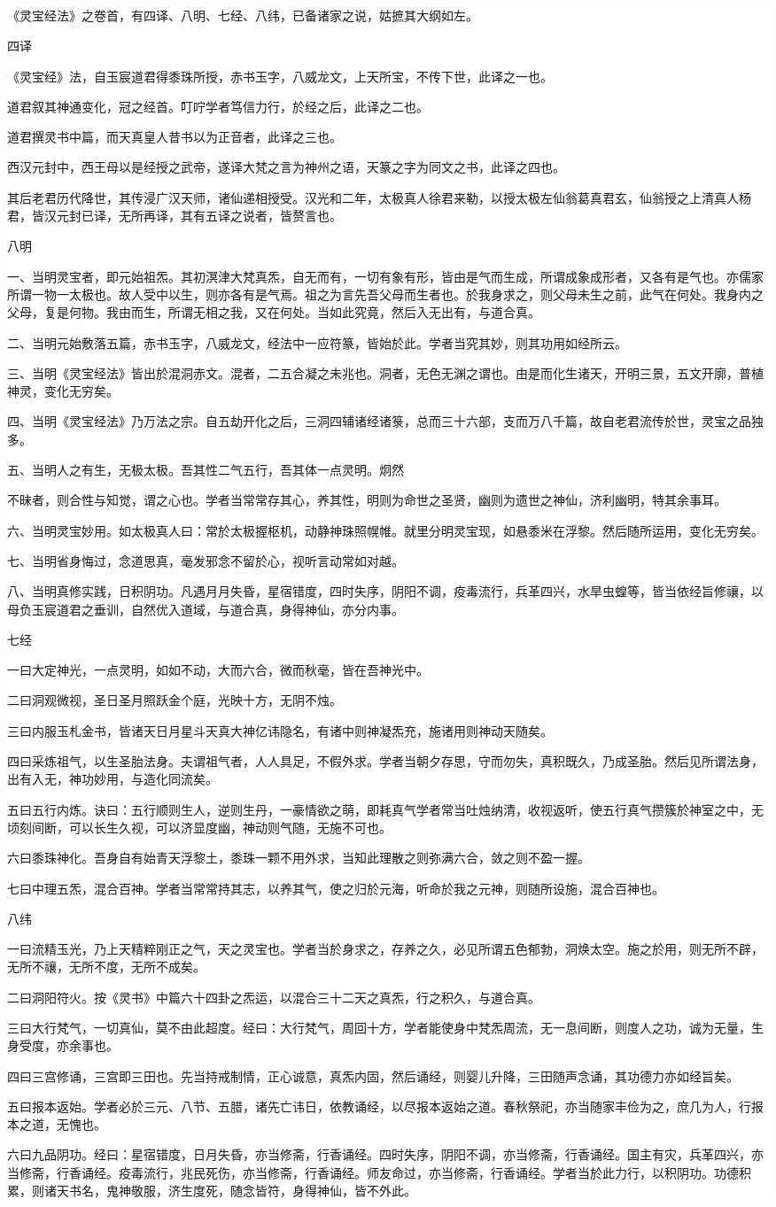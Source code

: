 《灵宝经法》之卷首，有四译、八明、七经、八纬，已备诸家之说，姑摭其大纲如左。  

四译  

《灵宝经》法，自玉宸道君得黍珠所授，赤书玉字，八威龙文，上天所宝，不传下世，此译之一也。  

道君叙其神通变化，冠之经首。叮咛学者笃信力行，於经之后，此译之二也。  

道君撰灵书中篇，而天真皇人昔书以为正音者，此译之三也。  

西汉元封中，西王母以是经授之武帝，遂译大梵之言为神州之语，天篆之字为同文之书，此译之四也。  

其后老君历代降世，其传浸广汉天师，诸仙递相授受。汉光和二年，太极真人徐君来勒，以授太极左仙翁葛真君玄，仙翁授之上清真人杨君，皆汉元封已译，无所再译，其有五译之说者，皆赘言也。  

八明  

一、当明灵宝者，即元始祖炁。其初溟津大梵真炁，自无而有，一切有象有形，皆由是气而生成，所谓成象成形者，又各有是气也。亦儒家所谓一物一太极也。故人受中以生，则亦各有是气焉。祖之为言先吾父母而生者也。於我身求之，则父母未生之前，此气在何处。我身内之父母，复是何物。我由而生，所谓无相之我，又在何处。当如此究竟，然后入无出有，与道合真。  

二、当明元始敷落五篇，赤书玉字，八威龙文，经法中一应符篆，皆始於此。学者当究其妙，则其功用如经所云。  

三、当明《灵宝经法》皆出於混洞赤文。混者，二五合凝之未兆也。洞者，无色无渊之谓也。由是而化生诸天，开明三景，五文开廓，普植神灵，变化无穷矣。  

四、当明《灵宝经法》乃万法之宗。自五劫开化之后，三洞四辅诸经诸箓，总而三十六部，支而万八千篇，故自老君流传於世，灵宝之品独多。  

五、当明人之有生，无极太极。吾其性二气五行，吾其体一点灵明。炯然  

不昧者，则合性与知觉，谓之心也。学者当常常存其心，养其性，明则为命世之圣贤，幽则为遗世之神仙，济利幽明，特其余事耳。  

六、当明灵宝妙用。如太极真人曰：常於太极握枢机，动静神珠照幌帷。就里分明灵宝现，如悬黍米在浮黎。然后随所运用，变化无穷矣。  

七、当明省身悔过，念道思真，毫发邪念不留於心，视听言动常如对越。  

八、当明真修实践，日积阴功。凡遇月月失昏，星宿错度，四时失序，阴阳不调，疫毒流行，兵革四兴，水旱虫蝗等，皆当依经旨修禳，以母负玉宸道君之垂训，自然优入道域，与道合真，身得神仙，亦分内事。  

七经  

一曰大定神光，一点灵明，如如不动，大而六合，微而秋毫，皆在吾神光中。  

二曰洞观微视，圣日圣月照跃金个庭，光映十方，无阴不烛。  

三曰内服玉札金书，皆诸天日月星斗天真大神亿讳隐名，有诸中则神凝炁充，施诸用则神动天随矣。  

四曰采炼祖气，以生圣胎法身。夫谓祖气者，人人具足，不假外求。学者当朝夕存思，守而勿失，真积既久，乃成圣胎。然后见所谓法身，出有入无，神功妙用，与造化同流矣。  

五曰五行内炼。诀曰：五行顺则生人，逆则生丹，一豪情欲之萌，即耗真气学者常当吐烛纳清，收视返听，使五行真气攒簇於神室之中，无顷刻间断，可以长生久视，可以济显度幽，神动则气随，无施不可也。  

六曰黍珠神化。吾身自有始青天浮黎土，黍珠一颗不用外求，当知此理散之则弥满六合，敛之则不盈一握。  

七曰中理五炁，混合百神。学者当常常持其志，以养其气，使之归於元海，听命於我之元神，则随所设施，混合百神也。  

八纬  

一曰流精玉光，乃上天精粹刚正之气，天之灵宝也。学者当於身求之，存养之久，必见所谓五色郁勃，洞焕太空。施之於用，则无所不辟，无所不禳，无所不度，无所不成矣。  

二曰洞阳符火。按《灵书》中篇六十四卦之炁运，以混合三十二天之真炁，行之积久，与道合真。  

三曰大行梵气，一切真仙，莫不由此超度。经曰：大行梵气，周回十方，学者能使身中梵炁周流，无一息间断，则度人之功，诚为无量，生身受度，亦余事也。  

四曰三宫修诵，三宫即三田也。先当持戒制情，正心诚意，真炁内固，然后诵经，则婴儿升降，三田随声念诵，其功德力亦如经旨矣。  

五曰报本返始。学者必於三元、八节、五腊，诸先亡讳日，依教诵经，以尽报本返始之道。春秋祭祀，亦当随家丰俭为之，庶几为人，行报本之道，无愧也。  

六曰九品阴功。经曰：星宿错度，日月失昏，亦当修斋，行香诵经。四时失序，阴阳不调，亦当修斋，行香诵经。国主有灾，兵革四兴，亦当修斋，行香诵经。疫毒流行，兆民死伤，亦当修斋，行香诵经。师友命过，亦当修斋，行香诵经。学者当於此力行，以积阴功。功德积累，则诸天书名，鬼神敬服，济生度死，随念皆符，身得神仙，皆不外此。  
